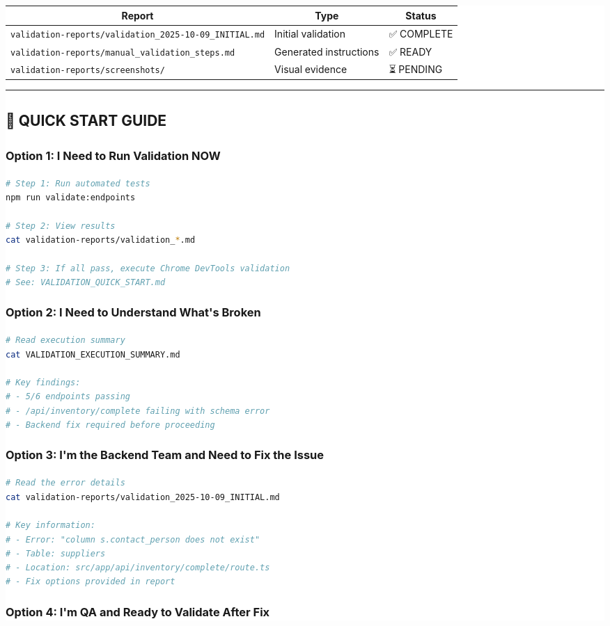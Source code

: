 | Report | Type | Status |
|--------|------|--------|
| `validation-reports/validation_2025-10-09_INITIAL.md` | Initial validation | ✅ COMPLETE |
| `validation-reports/manual_validation_steps.md` | Generated instructions | ✅ READY |
| `validation-reports/screenshots/` | Visual evidence | ⏳ PENDING |

---

## 🎯 QUICK START GUIDE

### Option 1: I Need to Run Validation NOW

```bash
# Step 1: Run automated tests
npm run validate:endpoints

# Step 2: View results
cat validation-reports/validation_*.md

# Step 3: If all pass, execute Chrome DevTools validation
# See: VALIDATION_QUICK_START.md
```

### Option 2: I Need to Understand What's Broken

```bash
# Read execution summary
cat VALIDATION_EXECUTION_SUMMARY.md

# Key findings:
# - 5/6 endpoints passing
# - /api/inventory/complete failing with schema error
# - Backend fix required before proceeding
```

### Option 3: I'm the Backend Team and Need to Fix the Issue

```bash
# Read the error details
cat validation-reports/validation_2025-10-09_INITIAL.md

# Key information:
# - Error: "column s.contact_person does not exist"
# - Table: suppliers
# - Location: src/app/api/inventory/complete/route.ts
# - Fix options provided in report
```

### Option 4: I'm QA and Ready to Validate After Fix
